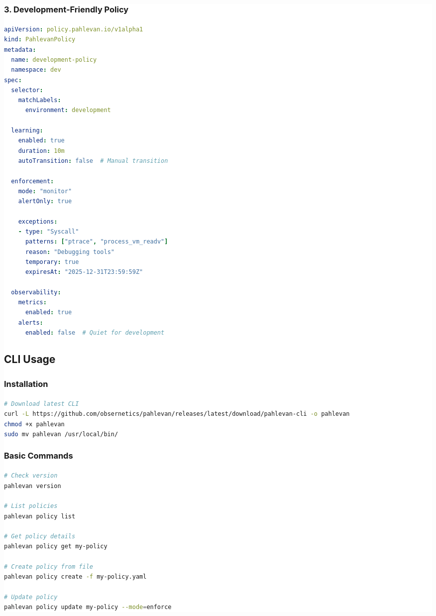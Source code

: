 ### 3. Development-Friendly Policy

```yaml
apiVersion: policy.pahlevan.io/v1alpha1
kind: PahlevanPolicy
metadata:
  name: development-policy
  namespace: dev
spec:
  selector:
    matchLabels:
      environment: development

  learning:
    enabled: true
    duration: 10m
    autoTransition: false  # Manual transition

  enforcement:
    mode: "monitor"
    alertOnly: true

    exceptions:
    - type: "Syscall"
      patterns: ["ptrace", "process_vm_readv"]
      reason: "Debugging tools"
      temporary: true
      expiresAt: "2025-12-31T23:59:59Z"

  observability:
    metrics:
      enabled: true
    alerts:
      enabled: false  # Quiet for development
```

## CLI Usage

### Installation

```bash
# Download latest CLI
curl -L https://github.com/obsernetics/pahlevan/releases/latest/download/pahlevan-cli -o pahlevan
chmod +x pahlevan
sudo mv pahlevan /usr/local/bin/
```

### Basic Commands

```bash
# Check version
pahlevan version

# List policies
pahlevan policy list

# Get policy details
pahlevan policy get my-policy

# Create policy from file
pahlevan policy create -f my-policy.yaml

# Update policy
pahlevan policy update my-policy --mode=enforce
```